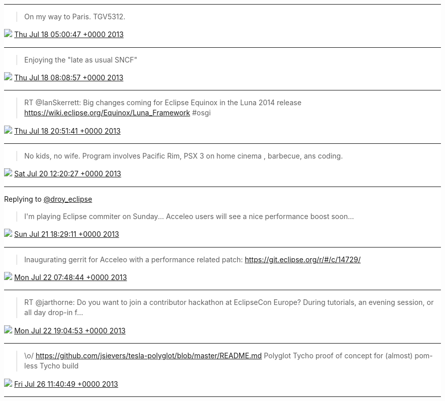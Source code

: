 ----

> On my way to Paris. TGV5312.

<img src="{{ site.url }}/media/tweet.ico" width="12" /> [Thu Jul 18 05:00:47 +0000 2013](https://twitter.com/bruncedric/status/357726621710565376)

----

> Enjoying the "late as usual SNCF"

<img src="{{ site.url }}/media/tweet.ico" width="12" /> [Thu Jul 18 08:08:57 +0000 2013](https://twitter.com/bruncedric/status/357773976795217920)

----

> RT @IanSkerrett: Big changes coming for Eclipse Equinox in the Luna 2014 release  https://wiki.eclipse.org/Equinox/Luna_Framework  #osgi

<img src="{{ site.url }}/media/tweet.ico" width="12" /> [Thu Jul 18 20:51:41 +0000 2013](https://twitter.com/bruncedric/status/357965923065815040)

----

> No kids, no wife. Program involves Pacific Rim, PSX 3 on home cinema , barbecue, ans coding.

<img src="{{ site.url }}/media/tweet.ico" width="12" /> [Sat Jul 20 12:20:27 +0000 2013](https://twitter.com/bruncedric/status/358562043445518337)

----

Replying to [@droy_eclipse](https://twitter.com/droy_eclipse/status/359007080524414976)

> I'm playing Eclipse commiter on Sunday... Acceleo users will see a nice performance boost soon...

<img src="{{ site.url }}/media/tweet.ico" width="12" /> [Sun Jul 21 18:29:11 +0000 2013](https://twitter.com/bruncedric/status/359017226193481728)

----

> Inaugurating gerrit for Acceleo with a performance related patch: https://git.eclipse.org/r/#/c/14729/

<img src="{{ site.url }}/media/tweet.ico" width="12" /> [Mon Jul 22 07:48:44 +0000 2013](https://twitter.com/bruncedric/status/359218438717186048)

----

> RT @jarthorne: Do you want to join a contributor hackathon at EclipseCon Europe? During tutorials, an evening session, or all day drop-in f…

<img src="{{ site.url }}/media/tweet.ico" width="12" /> [Mon Jul 22 19:04:53 +0000 2013](https://twitter.com/bruncedric/status/359388596878733312)

----

> \o/ https://github.com/jsievers/tesla-polyglot/blob/master/README.md Polyglot Tycho   proof of concept for (almost) pom-less Tycho build

<img src="{{ site.url }}/media/tweet.ico" width="12" /> [Fri Jul 26 11:40:49 +0000 2013](https://twitter.com/bruncedric/status/360726398316462081)

----
